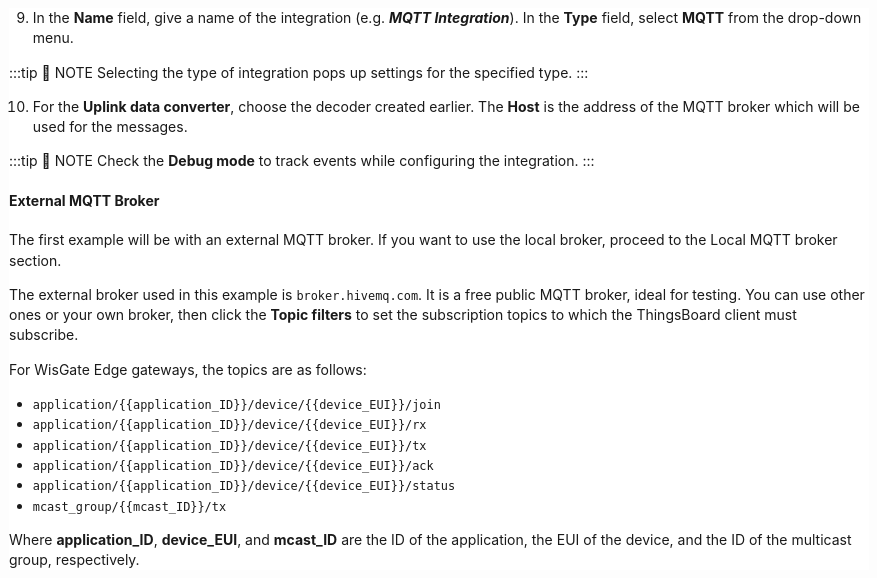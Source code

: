 <rk-img
  src="/assets/images/knowledge-hub/user-manual/wisgateos2-thingsboard/7.integration.png"
  width="70%"
  caption="Add integration"
/>



9. In the **Name** field, give a name of the integration (e.g. ***MQTT Integration***). In the **Type** field, select **MQTT** from the drop-down menu.

:::tip 📝 NOTE
Selecting the type of integration pops up settings for the specified type.
:::


<rk-img
  src="/assets/images/knowledge-hub/user-manual/wisgateos2-thingsboard/8.mqtt-integration.png"
  width="70%"
  caption="MQTT integration settings"
/>


10. For the **Uplink data converter**, choose the decoder created earlier. The **Host** is the address of the MQTT broker which will be used for the messages.


:::tip 📝 NOTE
Check the **Debug mode** to track events while configuring the integration.
:::


#### External MQTT Broker

The first example will be with an external MQTT broker. If you want to use the local broker, proceed to the Local MQTT broker  section.

The external broker used in this example is `broker.hivemq.com`. It is a free public MQTT broker, ideal for testing. You can use other ones or your own broker, then click the **Topic filters** to set the subscription topics to which the ThingsBoard client must subscribe.

For WisGate Edge gateways, the topics are as follows:

 - `application/{{application_ID}}/device/{{device_EUI}}/join`
 - `application/{{application_ID}}/device/{{device_EUI}}/rx`
 - `application/{{application_ID}}/device/{{device_EUI}}/tx`
 - `application/{{application_ID}}/device/{{device_EUI}}/ack`
 - `application/{{application_ID}}/device/{{device_EUI}}/status`
 - `mcast_group/{{mcast_ID}}/tx`


Where **application_ID**, **device_EUI**, and **mcast_ID** are the ID of the application, the EUI of the device, and the ID of the multicast group, respectively.


<rk-img
  src="/assets/images/knowledge-hub/user-manual/wisgateos2-thingsboard/9.mqtt-integration-example.png"
  width="70%"
  caption="MQTT integration example"
/>
